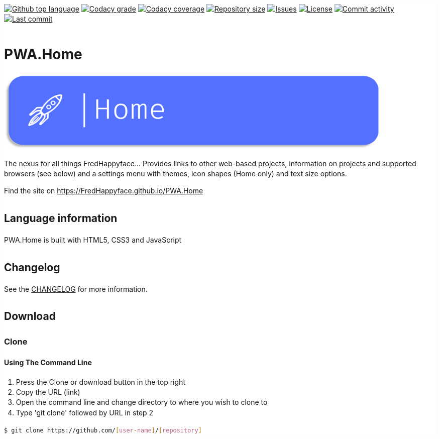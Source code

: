 <p float="left">
<a href="../../"><img src="https://img.shields.io/github/languages/top/fredhappyface/PWA.Home.svg?style=flat-square" alt="Github top language"></a>
<a href="https://www.codacy.com/manual/FredHappyface/PWA.Home"><img src="https://img.shields.io/codacy/grade/4c0aca77613b4a068a567cfa8296df9c.svg?style=flat-square" alt="Codacy grade"></a>
<a href="https://www.codacy.com/manual/FredHappyface/PWA.Home"><img src="https://img.shields.io/codacy/coverage/4c0aca77613b4a068a567cfa8296df9c.svg?style=flat-square" alt="Codacy coverage"></a>
<a href="../../"><img src="https://img.shields.io/github/repo-size/fredhappyface/PWA.Home.svg?style=flat-square" alt="Repository size"></a>
<a href="../../issues"><img src="https://img.shields.io/github/issues/fredhappyface/PWA.Home.svg?style=flat-square" alt="Issues"></a>
<a href="/LICENSE.md"><img src="https://img.shields.io/github/license/fredhappyface/PWA.Home.svg?style=flat-square" alt="License"></a>
<a href="../../commits/master"><img src="https://img.shields.io/github/commit-activity/m/fredhappyface/PWA.Home.svg?style=flat-square" alt="Commit activity"></a>
<a href="../../commits/master"><img src="https://img.shields.io/github/last-commit/fredhappyface/PWA.Home.svg?style=flat-square" alt="Last commit"></a>
</p>


# PWA.Home

<img src="readme-assets/icons/name.png" alt="Project Icon" width="750">

The nexus for all things FredHappyface... Provides links to
other web-based projects, information on projects and supported
browsers (see below) and a settings menu with themes, icon
shapes (Home only) and text size options.

Find the site on https://FredHappyface.github.io/PWA.Home

## Language information
PWA.Home is built with HTML5, CSS3 and JavaScript

## Changelog
See the [CHANGELOG](/CHANGELOG.md) for more information.


## Download
### Clone
#### Using The Command Line
1. Press the Clone or download button in the top right
2. Copy the URL (link)
3. Open the command line and change directory to where you wish to clone to
4. Type 'git clone' followed by URL in step 2
```bash
$ git clone https://github.com/[user-name]/[repository]
```
